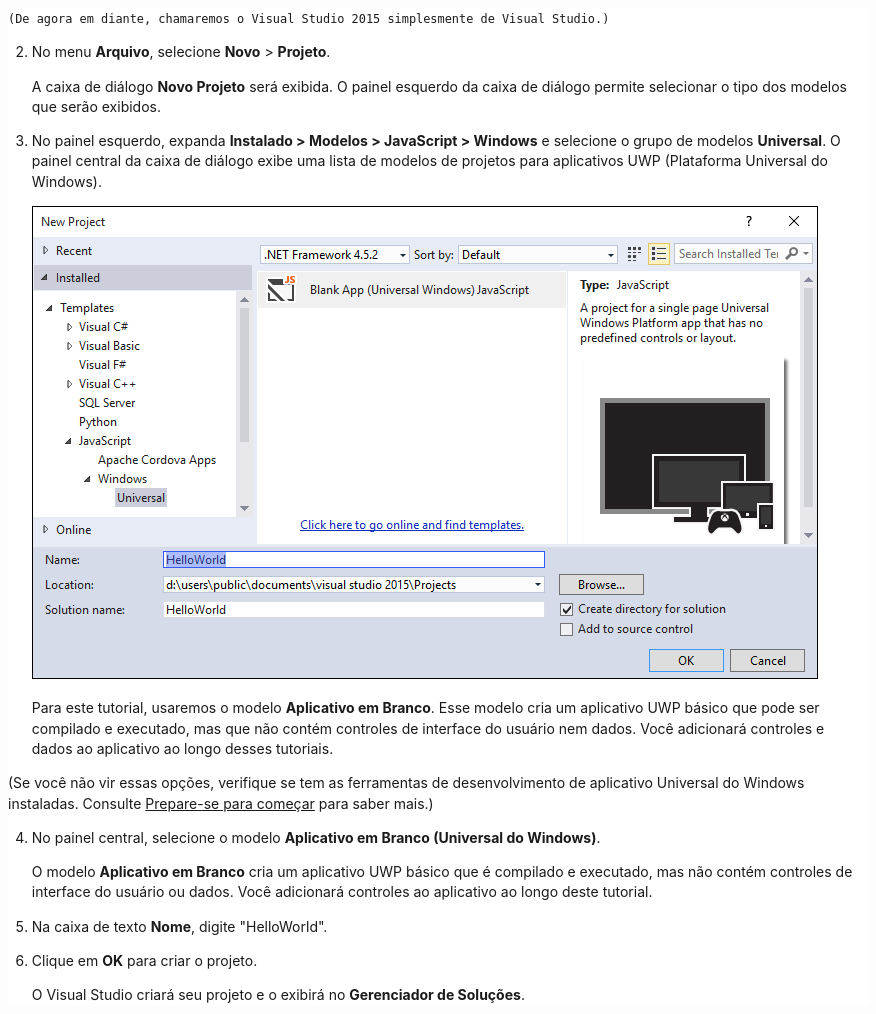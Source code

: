     (De agora em diante, chamaremos o Visual Studio 2015 simplesmente de Visual Studio.)

2.  No menu **Arquivo**, selecione **Novo** > **Projeto**.

    A caixa de diálogo **Novo Projeto** será exibida. O painel esquerdo da caixa de diálogo permite selecionar o tipo dos modelos que serão exibidos.

3.  No painel esquerdo, expanda **Instalado > Modelos > JavaScript > Windows** e selecione o grupo de modelos **Universal**. O painel central da caixa de diálogo exibe uma lista de modelos de projetos para aplicativos UWP (Plataforma Universal do Windows).

    ![A janela Novo Projeto ](images/js-tut-newproject.png)

    Para este tutorial, usaremos o modelo **Aplicativo em Branco**. Esse modelo cria um aplicativo UWP básico que pode ser compilado e executado, mas que não contém controles de interface do usuário nem dados. Você adicionará controles e dados ao aplicativo ao longo desses tutoriais.

   (Se você não vir essas opções, verifique se tem as ferramentas de desenvolvimento de aplicativo Universal do Windows instaladas. Consulte [Prepare-se para começar](get-set-up.md) para saber mais.)

4.  No painel central, selecione o modelo **Aplicativo em Branco (Universal do Windows)**.

    O modelo **Aplicativo em Branco** cria um aplicativo UWP básico que é compilado e executado, mas não contém controles de interface do usuário ou dados. Você adicionará controles ao aplicativo ao longo deste tutorial.

5.  Na caixa de texto **Nome**, digite "HelloWorld".
6.  Clique em **OK** para criar o projeto.

    O Visual Studio criará seu projeto e o exibirá no **Gerenciador de Soluções**.
